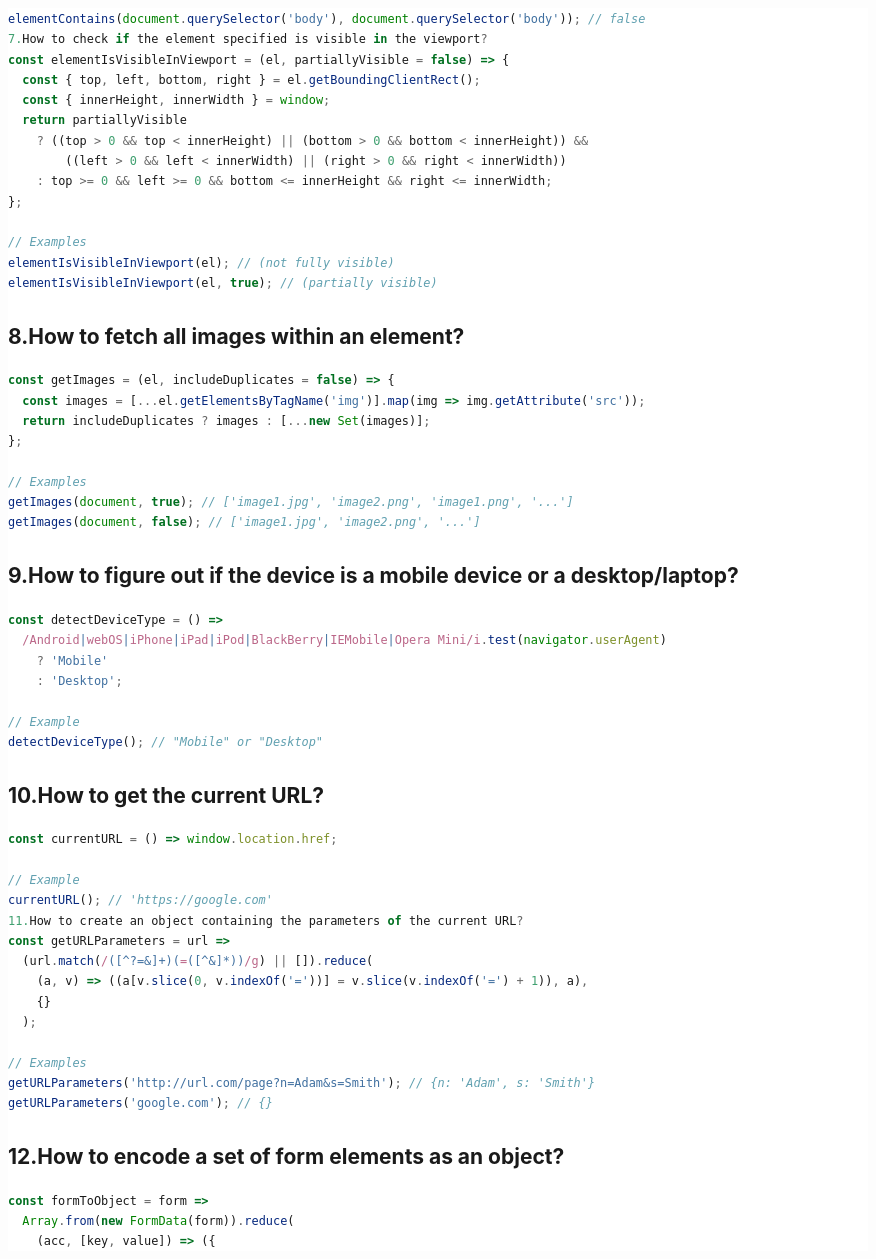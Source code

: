 ```javascript
elementContains(document.querySelector('body'), document.querySelector('body')); // false
7.How to check if the element specified is visible in the viewport?
const elementIsVisibleInViewport = (el, partiallyVisible = false) => {
  const { top, left, bottom, right } = el.getBoundingClientRect();
  const { innerHeight, innerWidth } = window;
  return partiallyVisible
    ? ((top > 0 && top < innerHeight) || (bottom > 0 && bottom < innerHeight)) &&
        ((left > 0 && left < innerWidth) || (right > 0 && right < innerWidth))
    : top >= 0 && left >= 0 && bottom <= innerHeight && right <= innerWidth;
};

// Examples
elementIsVisibleInViewport(el); // (not fully visible)
elementIsVisibleInViewport(el, true); // (partially visible)
```
## 8.How to fetch all images within an element?
```javascript
const getImages = (el, includeDuplicates = false) => {
  const images = [...el.getElementsByTagName('img')].map(img => img.getAttribute('src'));
  return includeDuplicates ? images : [...new Set(images)];
};

// Examples
getImages(document, true); // ['image1.jpg', 'image2.png', 'image1.png', '...']
getImages(document, false); // ['image1.jpg', 'image2.png', '...']
``` 
## 9.How to figure out if the device is a mobile device or a desktop/laptop?
```javascript
const detectDeviceType = () =>
  /Android|webOS|iPhone|iPad|iPod|BlackBerry|IEMobile|Opera Mini/i.test(navigator.userAgent)
    ? 'Mobile'
    : 'Desktop';

// Example
detectDeviceType(); // "Mobile" or "Desktop"
```

## 10.How to get the current URL?
```javascript
const currentURL = () => window.location.href;

// Example
currentURL(); // 'https://google.com'
11.How to create an object containing the parameters of the current URL?
const getURLParameters = url =>
  (url.match(/([^?=&]+)(=([^&]*))/g) || []).reduce(
    (a, v) => ((a[v.slice(0, v.indexOf('='))] = v.slice(v.indexOf('=') + 1)), a),
    {}
  );

// Examples
getURLParameters('http://url.com/page?n=Adam&s=Smith'); // {n: 'Adam', s: 'Smith'}
getURLParameters('google.com'); // {}
``` 
## 12.How to encode a set of form elements as an object?
```javascript
const formToObject = form =>
  Array.from(new FormData(form)).reduce(
    (acc, [key, value]) => ({
```